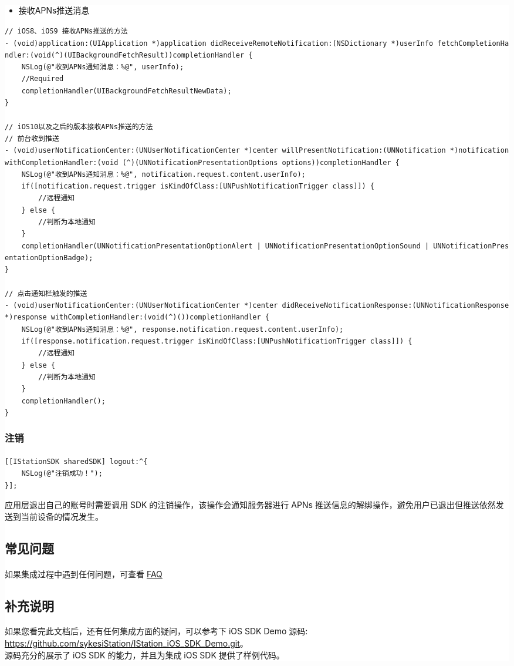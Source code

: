 * 接收APNs推送消息

```objc
// iOS8、iOS9 接收APNs推送的方法
- (void)application:(UIApplication *)application didReceiveRemoteNotification:(NSDictionary *)userInfo fetchCompletionHandler:(void(^)(UIBackgroundFetchResult))completionHandler {
    NSLog(@"收到APNs通知消息：%@", userInfo);
    //Required
    completionHandler(UIBackgroundFetchResultNewData);
}

// iOS10以及之后的版本接收APNs推送的方法
// 前台收到推送
- (void)userNotificationCenter:(UNUserNotificationCenter *)center willPresentNotification:(UNNotification *)notification withCompletionHandler:(void (^)(UNNotificationPresentationOptions options))completionHandler {
    NSLog(@"收到APNs通知消息：%@", notification.request.content.userInfo);
    if([notification.request.trigger isKindOfClass:[UNPushNotificationTrigger class]]) {
        //远程通知
    } else {
        //判断为本地通知
    }
    completionHandler(UNNotificationPresentationOptionAlert | UNNotificationPresentationOptionSound | UNNotificationPresentationOptionBadge);
}

// 点击通知栏触发的推送
- (void)userNotificationCenter:(UNUserNotificationCenter *)center didReceiveNotificationResponse:(UNNotificationResponse *)response withCompletionHandler:(void(^)())completionHandler {
    NSLog(@"收到APNs通知消息：%@", response.notification.request.content.userInfo);
    if([response.notification.request.trigger isKindOfClass:[UNPushNotificationTrigger class]]) {
        //远程通知
    } else {
        //判断为本地通知
    }
    completionHandler();
}

```


### 注销

```objc
[[IStationSDK sharedSDK] logout:^{
    NSLog(@"注销成功！");
}];
```

应用层退出自己的账号时需要调用 SDK 的注销操作，该操作会通知服务器进行 APNs 推送信息的解绑操作，避免用户已退出但推送依然发送到当前设备的情况发生。

## 常见问题
如果集成过程中遇到任何问题，可查看 [FAQ](https://github.com/sykesiStation/IStation_iOS_SDK/wiki/%E5%B8%B8%E8%A7%81%E9%97%AE%E9%A2%98 "target=_blank")

## 补充说明

如果您看完此文档后，还有任何集成方面的疑问，可以参考下 iOS SDK Demo 源码:   <https://github.com/sykesiStation/IStation_iOS_SDK_Demo.git>。  
源码充分的展示了 iOS SDK 的能力，并且为集成 iOS SDK 提供了样例代码。

